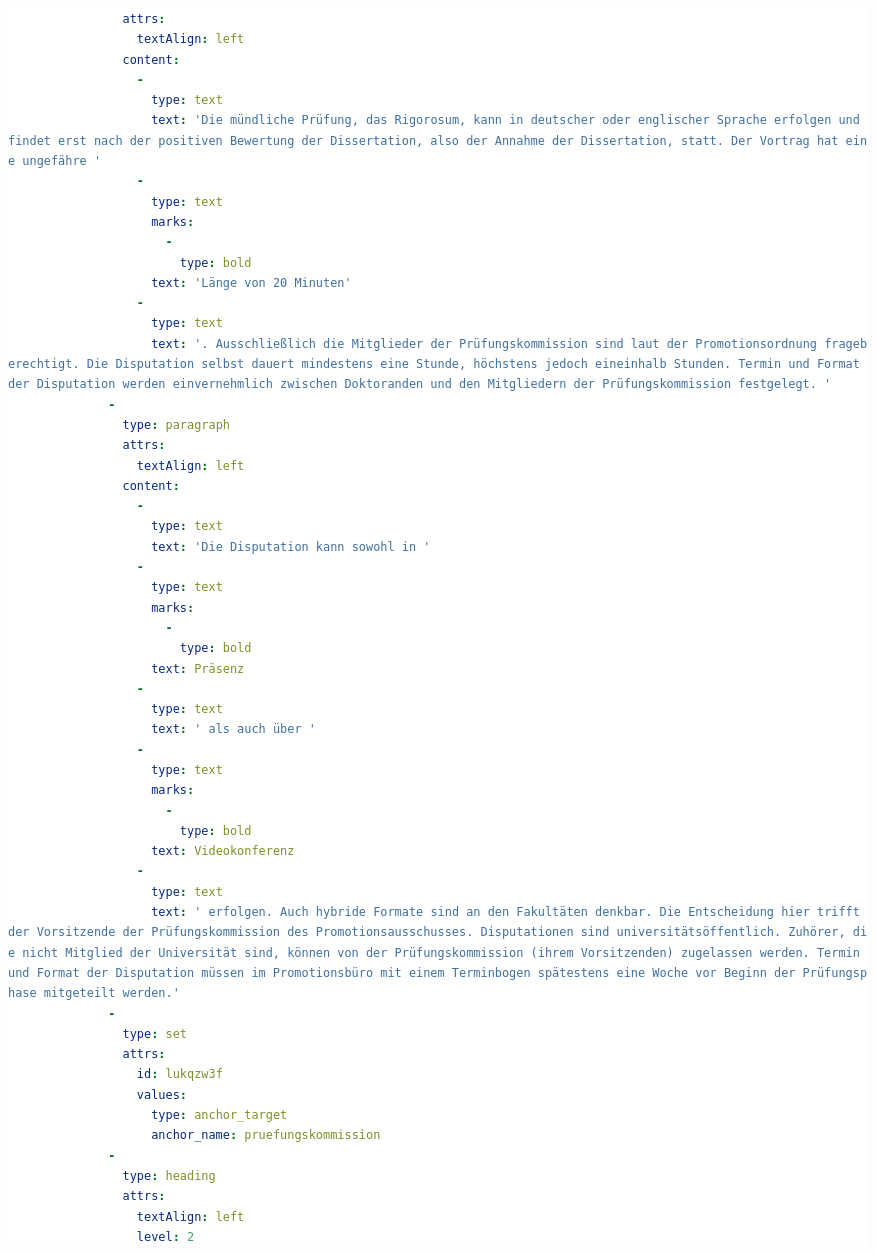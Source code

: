 ```yaml
                attrs:
                  textAlign: left
                content:
                  -
                    type: text
                    text: 'Die mündliche Prüfung, das Rigorosum, kann in deutscher oder englischer Sprache erfolgen und findet erst nach der positiven Bewertung der Dissertation, also der Annahme der Dissertation, statt. Der Vortrag hat eine ungefähre '
                  -
                    type: text
                    marks:
                      -
                        type: bold
                    text: 'Länge von 20 Minuten'
                  -
                    type: text
                    text: '. Ausschließlich die Mitglieder der Prüfungskommission sind laut der Promotionsordnung frageberechtigt. Die Disputation selbst dauert mindestens eine Stunde, höchstens jedoch eineinhalb Stunden. Termin und Format der Disputation werden einvernehmlich zwischen Doktoranden und den Mitgliedern der Prüfungskommission festgelegt. '
              -
                type: paragraph
                attrs:
                  textAlign: left
                content:
                  -
                    type: text
                    text: 'Die Disputation kann sowohl in '
                  -
                    type: text
                    marks:
                      -
                        type: bold
                    text: Präsenz
                  -
                    type: text
                    text: ' als auch über '
                  -
                    type: text
                    marks:
                      -
                        type: bold
                    text: Videokonferenz
                  -
                    type: text
                    text: ' erfolgen. Auch hybride Formate sind an den Fakultäten denkbar. Die Entscheidung hier trifft der Vorsitzende der Prüfungskommission des Promotionsausschusses. Disputationen sind universitätsöffentlich. Zuhörer, die nicht Mitglied der Universität sind, können von der Prüfungskommission (ihrem Vorsitzenden) zugelassen werden. Termin und Format der Disputation müssen im Promotionsbüro mit einem Terminbogen spätestens eine Woche vor Beginn der Prüfungsphase mitgeteilt werden.'
              -
                type: set
                attrs:
                  id: lukqzw3f
                  values:
                    type: anchor_target
                    anchor_name: pruefungskommission
              -
                type: heading
                attrs:
                  textAlign: left
                  level: 2
```